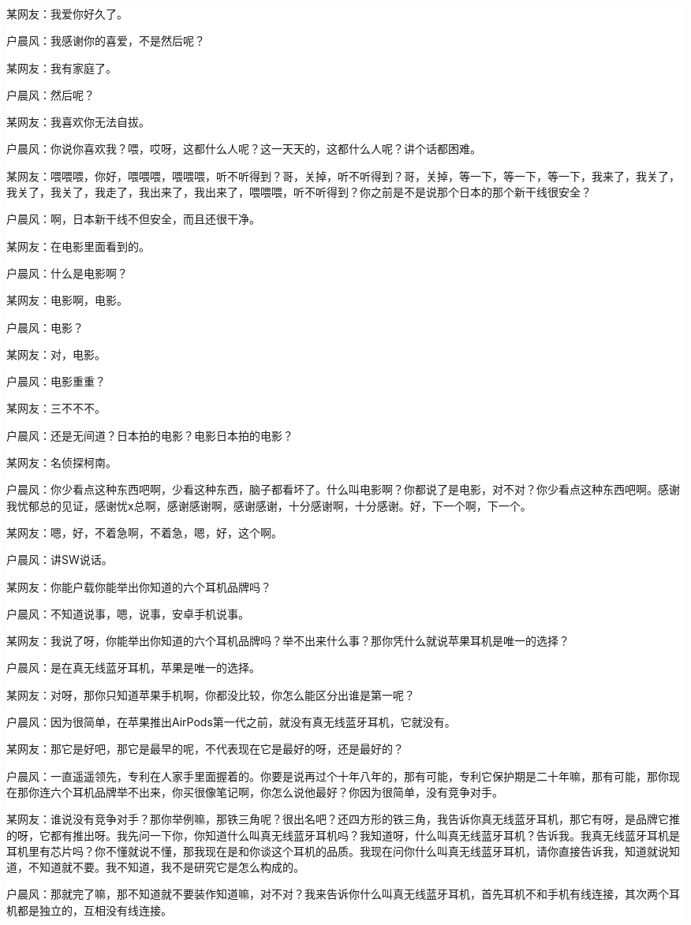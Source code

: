 某网友：我爱你好久了。

户晨风：我感谢你的喜爱，不是然后呢？

某网友：我有家庭了。

户晨风：然后呢？

某网友：我喜欢你无法自拔。

户晨风：你说你喜欢我？喂，哎呀，这都什么人呢？这一天天的，这都什么人呢？讲个话都困难。

某网友：喂喂喂，你好，喂喂喂，喂喂喂，听不听得到？哥，关掉，听不听得到？哥，关掉，等一下，等一下，等一下，我来了，我关了，我关了，我关了，我走了，我出来了，我出来了，喂喂喂，听不听得到？你之前是不是说那个日本的那个新干线很安全？

户晨风：啊，日本新干线不但安全，而且还很干净。

某网友：在电影里面看到的。

户晨风：什么是电影啊？

某网友：电影啊，电影。

户晨风：电影？

某网友：对，电影。

户晨风：电影重重？

某网友：三不不不。

户晨风：还是无间道？日本拍的电影？电影日本拍的电影？

某网友：名侦探柯南。

户晨风：你少看点这种东西吧啊，少看这种东西，脑子都看坏了。什么叫电影啊？你都说了是电影，对不对？你少看点这种东西吧啊。感谢我忧郁总的见证，感谢忧x总啊，感谢感谢啊，感谢感谢，十分感谢啊，十分感谢。好，下一个啊，下一个。

某网友：嗯，好，不着急啊，不着急，嗯，好，这个啊。

户晨风：讲SW说话。

某网友：你能户载你能举出你知道的六个耳机品牌吗？

户晨风：不知道说事，嗯，说事，安卓手机说事。

某网友：我说了呀，你能举出你知道的六个耳机品牌吗？举不出来什么事？那你凭什么就说苹果耳机是唯一的选择？

户晨风：是在真无线蓝牙耳机，苹果是唯一的选择。

某网友：对呀，那你只知道苹果手机啊，你都没比较，你怎么能区分出谁是第一呢？

户晨风：因为很简单，在苹果推出AirPods第一代之前，就没有真无线蓝牙耳机，它就没有。

某网友：那它是好吧，那它是最早的呢，不代表现在它是最好的呀，还是最好的？

户晨风：一直遥遥领先，专利在人家手里面握着的。你要是说再过个十年八年的，那有可能，专利它保护期是二十年嘛，那有可能，那你现在那你连六个耳机品牌举不出来，你买很像笔记啊，你怎么说他最好？你因为很简单，没有竞争对手。

某网友：谁说没有竞争对手？那你举例嘛，那铁三角呢？很出名吧？还四方形的铁三角，我告诉你真无线蓝牙耳机，那它有呀，是品牌它推的呀，它都有推出呀。我先问一下你，你知道什么叫真无线蓝牙耳机吗？我知道呀，什么叫真无线蓝牙耳机？告诉我。我真无线蓝牙耳机是耳机里有芯片吗？你不懂就说不懂，那我现在是和你谈这个耳机的品质。我现在问你什么叫真无线蓝牙耳机，请你直接告诉我，知道就说知道，不知道就不要。我不知道，我不是研究它是怎么构成的。

户晨风：那就完了嘛，那不知道就不要装作知道嘛，对不对？我来告诉你什么叫真无线蓝牙耳机，首先耳机不和手机有线连接，其次两个耳机都是独立的，互相没有线连接。
